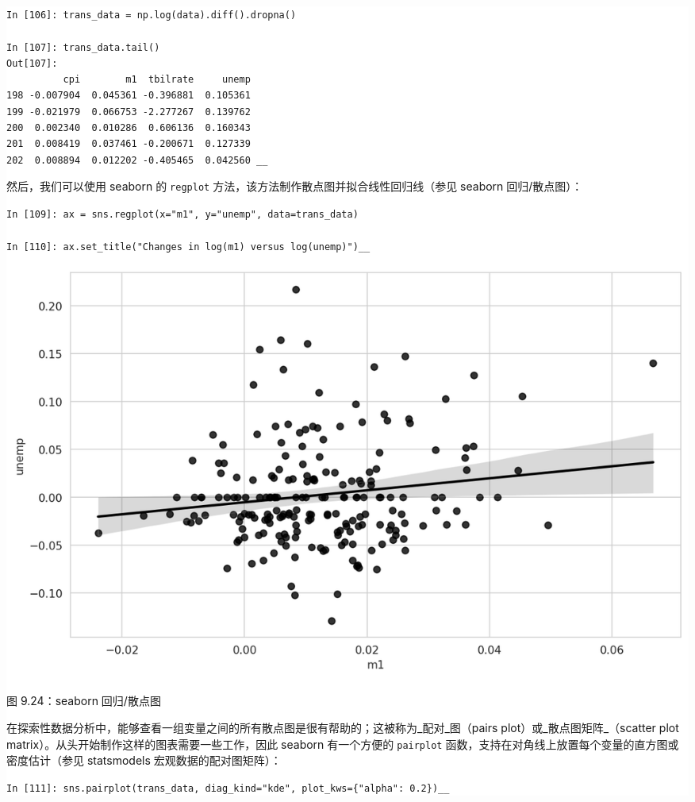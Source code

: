     In [106]: trans_data = np.log(data).diff().dropna()
    
    In [107]: trans_data.tail()
    Out[107]: 
              cpi        m1  tbilrate     unemp
    198 -0.007904  0.045361 -0.396881  0.105361
    199 -0.021979  0.066753 -2.277267  0.139762
    200  0.002340  0.010286  0.606136  0.160343
    201  0.008419  0.037461 -0.200671  0.127339
    202  0.008894  0.012202 -0.405465  0.042560 __

然后，我们可以使用 seaborn 的 `regplot` 方法，该方法制作散点图并拟合线性回归线（参见 seaborn 回归/散点图）：
    
    
    In [109]: ax = sns.regplot(x="m1", y="unemp", data=trans_data)
    
    In [110]: ax.set_title("Changes in log(m1) versus log(unemp)")__

![](images/img_794c7740.png)

图 9.24：seaborn 回归/散点图

在探索性数据分析中，能够查看一组变量之间的所有散点图是很有帮助的；这被称为_配对_图（pairs plot）或_散点图矩阵_（scatter plot matrix）。从头开始制作这样的图表需要一些工作，因此 seaborn 有一个方便的 `pairplot` 函数，支持在对角线上放置每个变量的直方图或密度估计（参见 statsmodels 宏观数据的配对图矩阵）：
    
    
    In [111]: sns.pairplot(trans_data, diag_kind="kde", plot_kws={"alpha": 0.2})__
